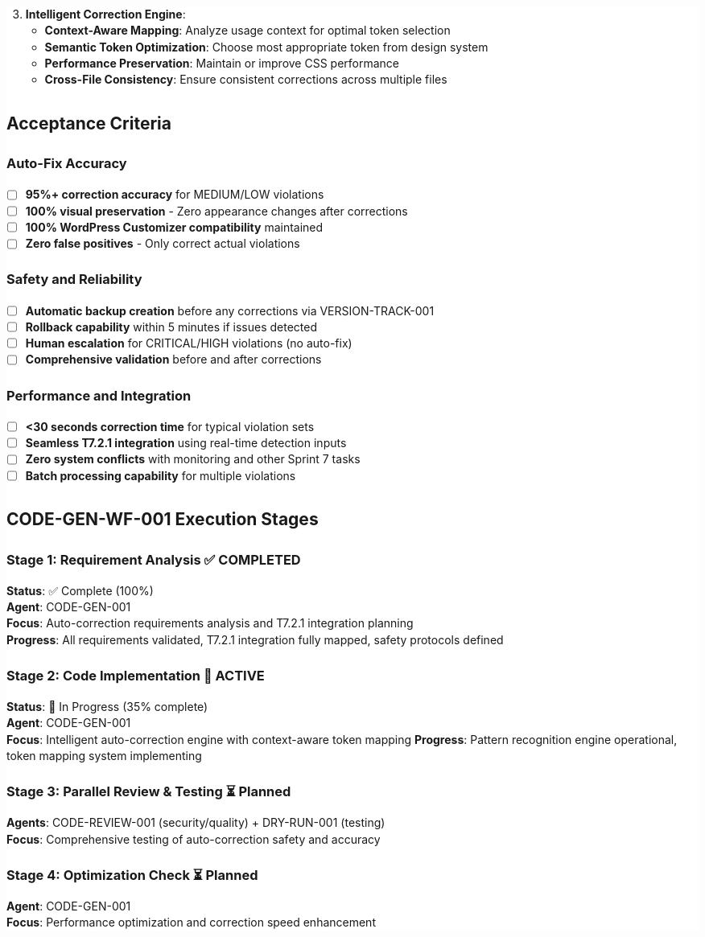 3. **Intelligent Correction Engine**:
   - **Context-Aware Mapping**: Analyze usage context for optimal token selection
   - **Semantic Token Optimization**: Choose most appropriate token from design system
   - **Performance Preservation**: Maintain or improve CSS performance
   - **Cross-File Consistency**: Ensure consistent corrections across multiple files

## Acceptance Criteria

### **Auto-Fix Accuracy**
- [ ] **95%+ correction accuracy** for MEDIUM/LOW violations
- [ ] **100% visual preservation** - Zero appearance changes after corrections
- [ ] **100% WordPress Customizer compatibility** maintained
- [ ] **Zero false positives** - Only correct actual violations

### **Safety and Reliability**
- [ ] **Automatic backup creation** before any corrections via VERSION-TRACK-001
- [ ] **Rollback capability** within 5 minutes if issues detected
- [ ] **Human escalation** for CRITICAL/HIGH violations (no auto-fix)
- [ ] **Comprehensive validation** before and after corrections

### **Performance and Integration**
- [ ] **<30 seconds correction time** for typical violation sets
- [ ] **Seamless T7.2.1 integration** using real-time detection inputs
- [ ] **Zero system conflicts** with monitoring and other Sprint 7 tasks
- [ ] **Batch processing capability** for multiple violations

## CODE-GEN-WF-001 Execution Stages

### **Stage 1: Requirement Analysis** ✅ COMPLETED
**Status**: ✅ Complete (100%)  
**Agent**: CODE-GEN-001  
**Focus**: Auto-correction requirements analysis and T7.2.1 integration planning  
**Progress**: All requirements validated, T7.2.1 integration fully mapped, safety protocols defined

### **Stage 2: Code Implementation** 🔄 ACTIVE
**Status**: 🔄 In Progress (35% complete)  
**Agent**: CODE-GEN-001  
**Focus**: Intelligent auto-correction engine with context-aware token mapping
**Progress**: Pattern recognition engine operational, token mapping system implementing

### **Stage 3: Parallel Review & Testing** ⏳ Planned
**Agents**: CODE-REVIEW-001 (security/quality) + DRY-RUN-001 (testing)  
**Focus**: Comprehensive testing of auto-correction safety and accuracy

### **Stage 4: Optimization Check** ⏳ Planned
**Agent**: CODE-GEN-001  
**Focus**: Performance optimization and correction speed enhancement
